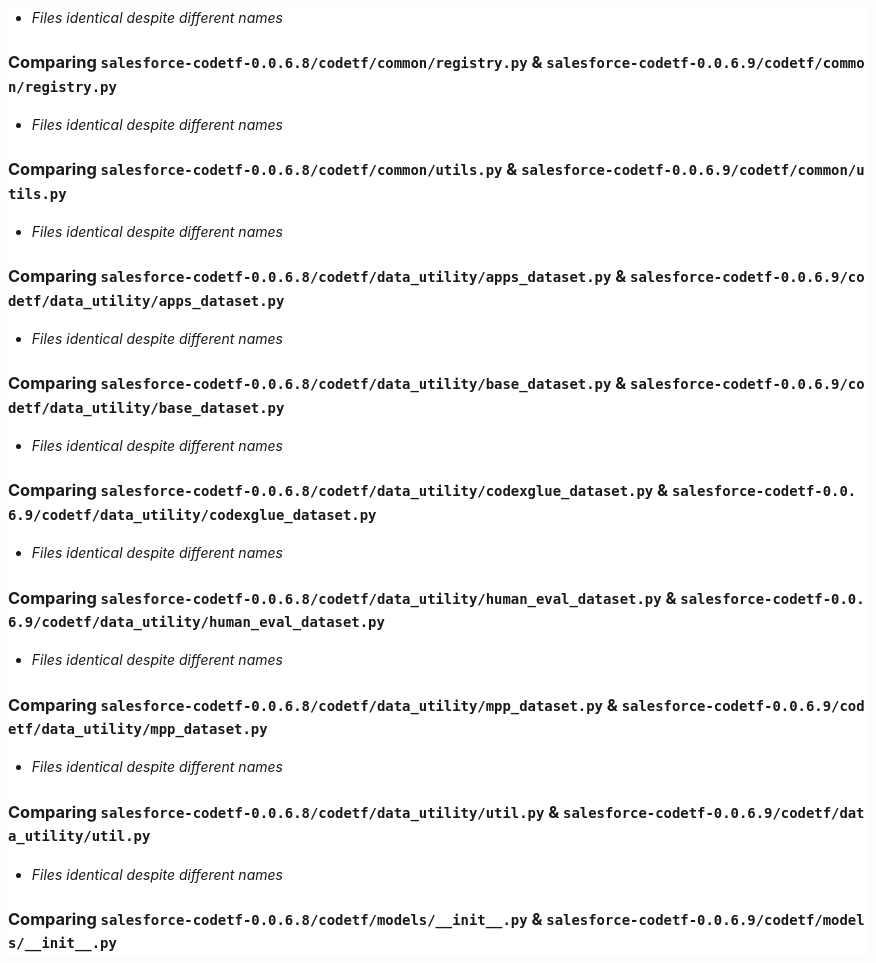  * *Files identical despite different names*

### Comparing `salesforce-codetf-0.0.6.8/codetf/common/registry.py` & `salesforce-codetf-0.0.6.9/codetf/common/registry.py`

 * *Files identical despite different names*

### Comparing `salesforce-codetf-0.0.6.8/codetf/common/utils.py` & `salesforce-codetf-0.0.6.9/codetf/common/utils.py`

 * *Files identical despite different names*

### Comparing `salesforce-codetf-0.0.6.8/codetf/data_utility/apps_dataset.py` & `salesforce-codetf-0.0.6.9/codetf/data_utility/apps_dataset.py`

 * *Files identical despite different names*

### Comparing `salesforce-codetf-0.0.6.8/codetf/data_utility/base_dataset.py` & `salesforce-codetf-0.0.6.9/codetf/data_utility/base_dataset.py`

 * *Files identical despite different names*

### Comparing `salesforce-codetf-0.0.6.8/codetf/data_utility/codexglue_dataset.py` & `salesforce-codetf-0.0.6.9/codetf/data_utility/codexglue_dataset.py`

 * *Files identical despite different names*

### Comparing `salesforce-codetf-0.0.6.8/codetf/data_utility/human_eval_dataset.py` & `salesforce-codetf-0.0.6.9/codetf/data_utility/human_eval_dataset.py`

 * *Files identical despite different names*

### Comparing `salesforce-codetf-0.0.6.8/codetf/data_utility/mpp_dataset.py` & `salesforce-codetf-0.0.6.9/codetf/data_utility/mpp_dataset.py`

 * *Files identical despite different names*

### Comparing `salesforce-codetf-0.0.6.8/codetf/data_utility/util.py` & `salesforce-codetf-0.0.6.9/codetf/data_utility/util.py`

 * *Files identical despite different names*

### Comparing `salesforce-codetf-0.0.6.8/codetf/models/__init__.py` & `salesforce-codetf-0.0.6.9/codetf/models/__init__.py`
